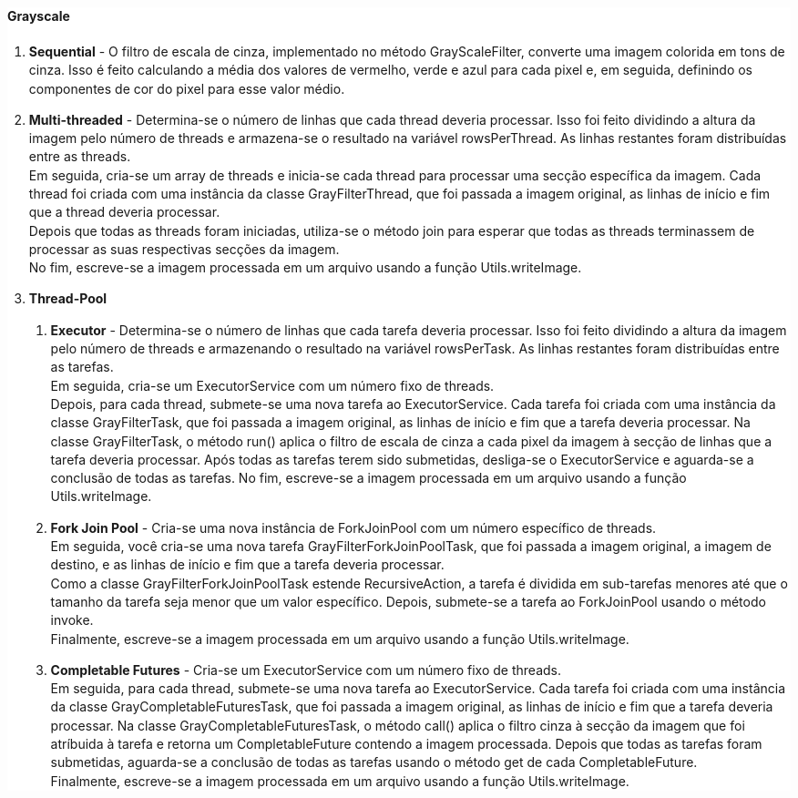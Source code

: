 #### Grayscale

1. **Sequential** - 
 O filtro de escala de cinza, implementado no método GrayScaleFilter, converte uma imagem colorida em tons de cinza. Isso é feito calculando a média dos valores de vermelho, verde e azul para cada pixel e, em seguida, definindo os componentes de cor do pixel para esse valor médio.


2. **Multi-threaded** -
   Determina-se o número de linhas que cada thread deveria processar. Isso foi feito dividindo a altura da imagem pelo número de threads e armazena-se o resultado na variável rowsPerThread. As linhas restantes foram distribuídas entre as threads.  
   Em seguida, cria-se um array de threads e inicia-se cada thread para processar uma secção específica da imagem. Cada thread foi criada com uma instância da classe GrayFilterThread, que foi passada a imagem original, as linhas de início e fim que a thread deveria processar.  
   Depois que todas as threads foram iniciadas, utiliza-se o método join para esperar que todas as threads terminassem de processar as suas respectivas secções da imagem.  
   No fim, escreve-se a imagem processada em um arquivo usando a função Utils.writeImage.


3. **Thread-Pool**
   1. **Executor** -
      Determina-se o número de linhas que cada tarefa deveria processar. Isso foi feito dividindo a altura da imagem pelo número de threads e armazenando o resultado na variável rowsPerTask. As linhas restantes foram distribuídas entre as tarefas.  
      Em seguida, cria-se um ExecutorService com um número fixo de threads.  
      Depois, para cada thread, submete-se uma nova tarefa ao ExecutorService. Cada tarefa foi criada com uma instância da classe GrayFilterTask, que foi passada a imagem original, as linhas de início e fim que a tarefa deveria processar.
      Na classe GrayFilterTask, o método run() aplica o filtro de escala de cinza a cada pixel da imagem à secção de linhas que a tarefa deveria processar.
      Após todas as tarefas terem sido submetidas, desliga-se o ExecutorService e aguarda-se a conclusão de todas as tarefas.
      No fim, escreve-se a imagem processada em um arquivo usando a função Utils.writeImage.

   2. **Fork Join Pool** -
      Cria-se uma nova instância de ForkJoinPool com um número específico de threads.  
      Em seguida, você cria-se uma nova tarefa GrayFilterForkJoinPoolTask, que foi passada a imagem original, a imagem de destino, e as linhas de início e fim que a tarefa deveria processar.  
      Como a classe GrayFilterForkJoinPoolTask estende RecursiveAction, a tarefa é dividida em sub-tarefas menores até que o tamanho da tarefa seja menor que um valor específico.
      Depois, submete-se a tarefa ao ForkJoinPool usando o método invoke.  
      Finalmente, escreve-se a imagem processada em um arquivo usando a função Utils.writeImage.

   3. **Completable Futures** -
      Cria-se um ExecutorService com um número fixo de threads.  
      Em seguida, para cada thread, submete-se uma nova tarefa ao ExecutorService. Cada tarefa foi criada com uma instância da classe GrayCompletableFuturesTask, que foi passada a imagem original, as linhas de início e fim que a tarefa deveria processar.
      Na classe GrayCompletableFuturesTask, o método call() aplica o filtro cinza à secção da imagem que foi atríbuida à tarefa e retorna um CompletableFuture contendo a imagem processada.
      Depois que todas as tarefas foram submetidas, aguarda-se a conclusão de todas as tarefas usando o método get de cada CompletableFuture.  
      Finalmente, escreve-se a imagem processada em um arquivo usando a função Utils.writeImage.
